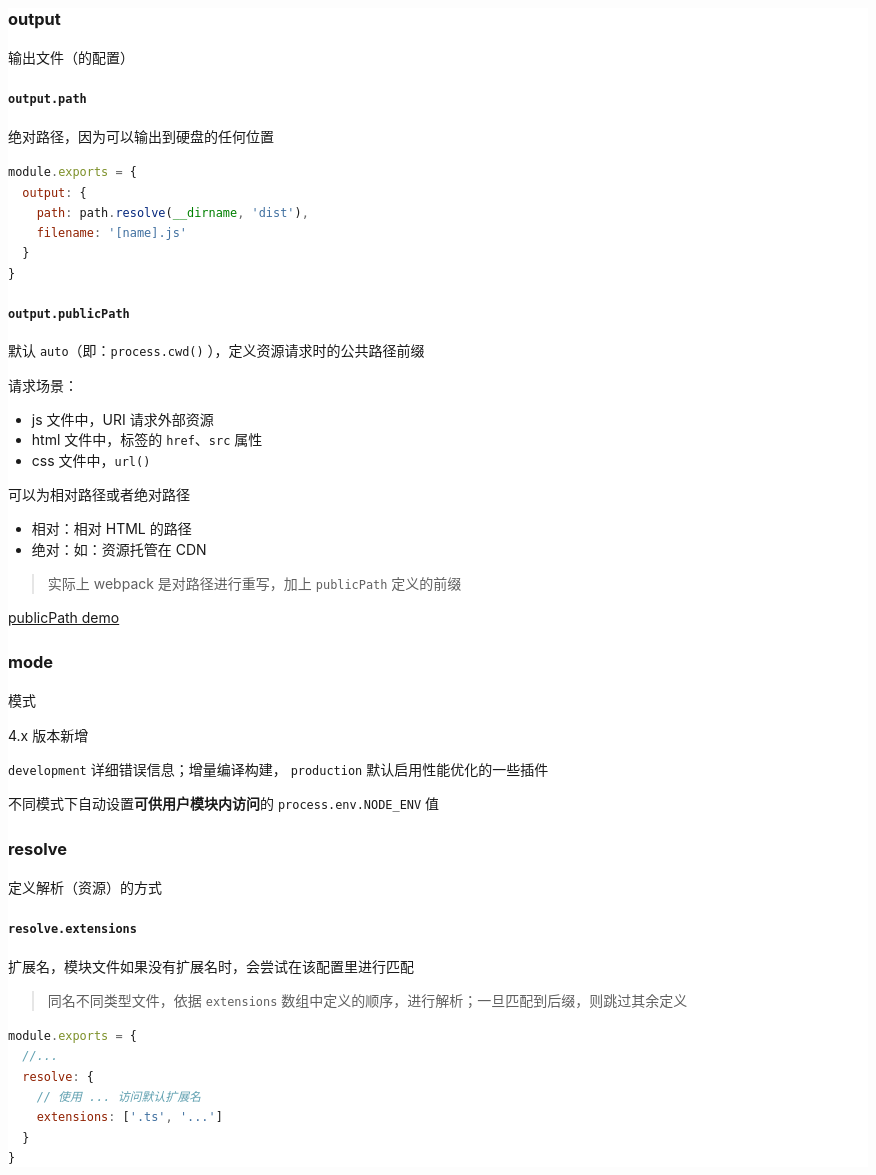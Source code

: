 ### output

输出文件（的配置）

#### `output.path`

绝对路径，因为可以输出到硬盘的任何位置

```js
module.exports = {
  output: {
    path: path.resolve(__dirname, 'dist'),
    filename: '[name].js'
  }
}
```

#### `output.publicPath`

默认 `auto`（即：`process.cwd()` ），定义资源请求时的公共路径前缀

请求场景：

- js 文件中，URI 请求外部资源
- html 文件中，标签的 `href`、`src` 属性
- css 文件中，`url()`

可以为相对路径或者绝对路径

- 相对：相对 HTML 的路径
- 绝对：如：资源托管在 CDN

> 实际上 webpack 是对路径进行重写，加上 `publicPath` 定义的前缀

[publicPath demo](./public-path)

### mode

模式

4.x 版本新增

`development` 详细错误信息；增量编译构建，
`production` 默认启用性能优化的一些插件

不同模式下自动设置**可供用户模块内访问**的 `process.env.NODE_ENV` 值

### resolve

定义解析（资源）的方式

#### `resolve.extensions`

扩展名，模块文件如果没有扩展名时，会尝试在该配置里进行匹配

> 同名不同类型文件，依据 `extensions` 数组中定义的顺序，进行解析；一旦匹配到后缀，则跳过其余定义

```js
module.exports = {
  //...
  resolve: {
    // 使用 ... 访问默认扩展名
    extensions: ['.ts', '...']
  }
}
```
